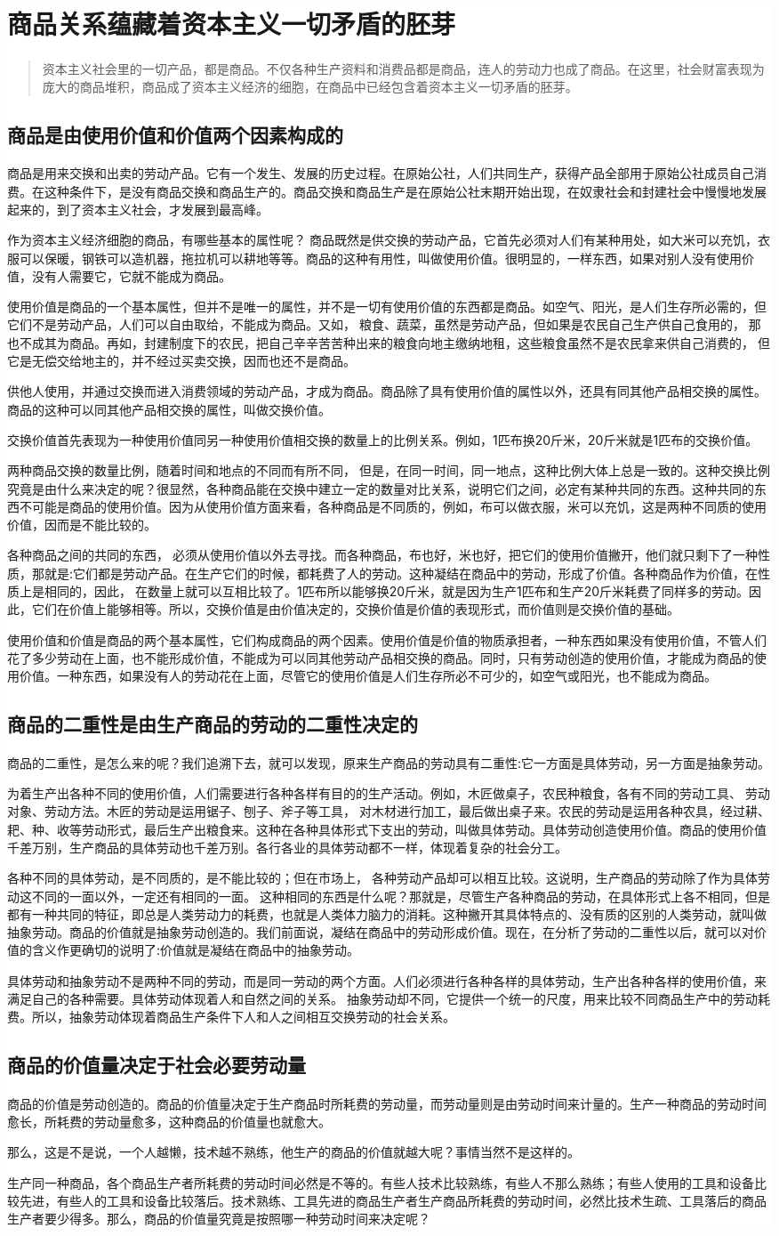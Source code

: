 # 商品关系蕴藏着资本主义一切矛盾的胚芽

> 资本主义社会里的一切产品，都是商品。不仅各种生产资料和消费品都是商品，连人的劳动力也成了商品。在这里，社会财富表现为庞大的商品堆积，商品成了资本主义经济的细胞，在商品中已经包含着资本主义一切矛盾的胚芽。

## 商品是由使用价值和价值两个因素构成的

商品是用来交换和出卖的劳动产品。它有一个发生、发展的历史过程。在原始公社，人们共同生产，获得产品全部用于原始公社成员自己消费。在这种条件下，是没有商品交换和商品生产的。商品交换和商品生产是在原始公社末期开始出现，在奴隶社会和封建社会中慢慢地发展起来的，到了资本主义社会，才发展到最高峰。

作为资本主义经济细胞的商品，有哪些基本的属性呢？ 商品既然是供交换的劳动产品，它首先必须对人们有某种用处，如大米可以充饥，衣服可以保暖，钢铁可以造机器，拖拉机可以耕地等等。商品的这种有用性，叫做使用价值。很明显的，一样东西，如果对别人没有使用价值，没有人需要它，它就不能成为商品。

使用价值是商品的一个基本属性，但并不是唯一的属性，并不是一切有使用价值的东西都是商品。如空气、阳光，是人们生存所必需的，但它们不是劳动产品，人们可以自由取给，不能成为商品。又如， 粮食、蔬菜，虽然是劳动产品，但如果是农民自己生产供自己食用的， 那也不成其为商品。再如，封建制度下的农民，把自己辛辛苦苦种出来的粮食向地主缴纳地租，这些粮食虽然不是农民拿来供自己消费的， 但它是无偿交给地主的，并不经过买卖交换，因而也还不是商品。

供他人使用，并通过交换而进入消费领域的劳动产品，才成为商品。商品除了具有使用价值的属性以外，还具有同其他产品相交换的属性。商品的这种可以同其他产品相交换的属性，叫做交换价值。

交换价值首先表现为一种使用价值同另一种使用价值相交换的数量上的比例关系。例如，1匹布换20斤米，20斤米就是1匹布的交换价值。

两种商品交换的数量比例，随着时间和地点的不同而有所不同， 但是，在同一时间，同一地点，这种比例大体上总是一致的。这种交换比例究竟是由什么来决定的呢？很显然，各种商品能在交换中建立一定的数量对比关系，说明它们之间，必定有某种共同的东西。这种共同的东西不可能是商品的使用价值。因为从使用价值方面来看，各种商品是不同质的，例如，布可以做衣服，米可以充饥，这是两种不同质的使用价值，因而是不能比较的。

各种商品之间的共同的东西， 必须从使用价值以外去寻找。而各种商品，布也好，米也好，把它们的使用价值撇开，他们就只剩下了一种性质，那就是:它们都是劳动产品。在生产它们的时候，都耗费了人的劳动。这种凝结在商品中的劳动，形成了价值。各种商品作为价值，在性质上是相同的，因此， 在数量上就可以互相比较了。1匹布所以能够换20斤米，就是因为生产1匹布和生产20斤米耗费了同样多的劳动。因此，它们在价值上能够相等。所以，交换价值是由价值决定的，交换价值是价值的表现形式，而价值则是交换价值的基础。

使用价值和价值是商品的两个基本属性，它们构成商品的两个因素。使用价值是价值的物质承担者，一种东西如果没有使用价值，不管人们花了多少劳动在上面，也不能形成价值，不能成为可以同其他劳动产品相交换的商品。同时，只有劳动创造的使用价值，才能成为商品的使用价值。一种东西，如果没有人的劳动花在上面，尽管它的使用价值是人们生存所必不可少的，如空气或阳光，也不能成为商品。

## 商品的二重性是由生产商品的劳动的二重性决定的

商品的二重性，是怎么来的呢？我们追溯下去，就可以发现，原来生产商品的劳动具有二重性:它一方面是具体劳动，另一方面是抽象劳动。

为着生产出各种不同的使用价值，人们需要进行各种各样有目的的生产活动。例如，木匠做桌子，农民种粮食，各有不同的劳动工具、 劳动对象、劳动方法。木匠的劳动是运用锯子、刨子、斧子等工具， 对木材进行加工，最后做出桌子来。农民的劳动是运用各种农具，经过耕、耙、种、收等劳动形式，最后生产出粮食来。这种在各种具体形式下支出的劳动，叫做具体劳动。具体劳动创造使用价值。商品的使用价值千差万别，生产商品的具体劳动也千差万别。各行各业的具体劳动都不一样，体现着复杂的社会分工。

各种不同的具体劳动，是不同质的，是不能比较的；但在市场上， 各种劳动产品却可以相互比较。这说明，生产商品的劳动除了作为具体劳动这不同的一面以外，一定还有相同的一面。 这种相同的东西是什么呢？那就是，尽管生产各种商品的劳动，在具体形式上各不相同，但是都有一种共同的特征，即总是人类劳动力的耗费，也就是人类体力脑力的消耗。这种撇开其具体特点的、没有质的区别的人类劳动，就叫做抽象劳动。商品的价值就是抽象劳动创造的。我们前面说，凝结在商品中的劳动形成价值。现在，在分析了劳动的二重性以后，就可以对价值的含义作更确切的说明了:价值就是凝结在商品中的抽象劳动。

具体劳动和抽象劳动不是两种不同的劳动，而是同一劳动的两个方面。人们必须进行各种各样的具体劳动，生产出各种各样的使用价值，来满足自己的各种需要。具体劳动体现着人和自然之间的关系。 抽象劳动却不同，它提供一个统一的尺度，用来比较不同商品生产中的劳动耗费。所以，抽象劳动体现着商品生产条件下人和人之间相互交换劳动的社会关系。

## 商品的价值量决定于社会必要劳动量

商品的价值是劳动创造的。商品的价值量决定于生产商品时所耗费的劳动量，而劳动量则是由劳动时间来计量的。生产一种商品的劳动时间愈长，所耗费的劳动量愈多，这种商品的价值量也就愈大。

那么，这是不是说，一个人越懒，技术越不熟练，他生产的商品的价值就越大呢？事情当然不是这样的。

生产同一种商品，各个商品生产者所耗费的劳动时间必然是不等的。有些人技术比较熟练，有些人不那么熟练；有些人使用的工具和设备比较先进，有些人的工具和设备比较落后。技术熟练、工具先进的商品生产者生产商品所耗费的劳动时间，必然比技术生疏、工具落后的商品生产者要少得多。那么，商品的价值量究竟是按照哪一种劳动时间来决定呢？
